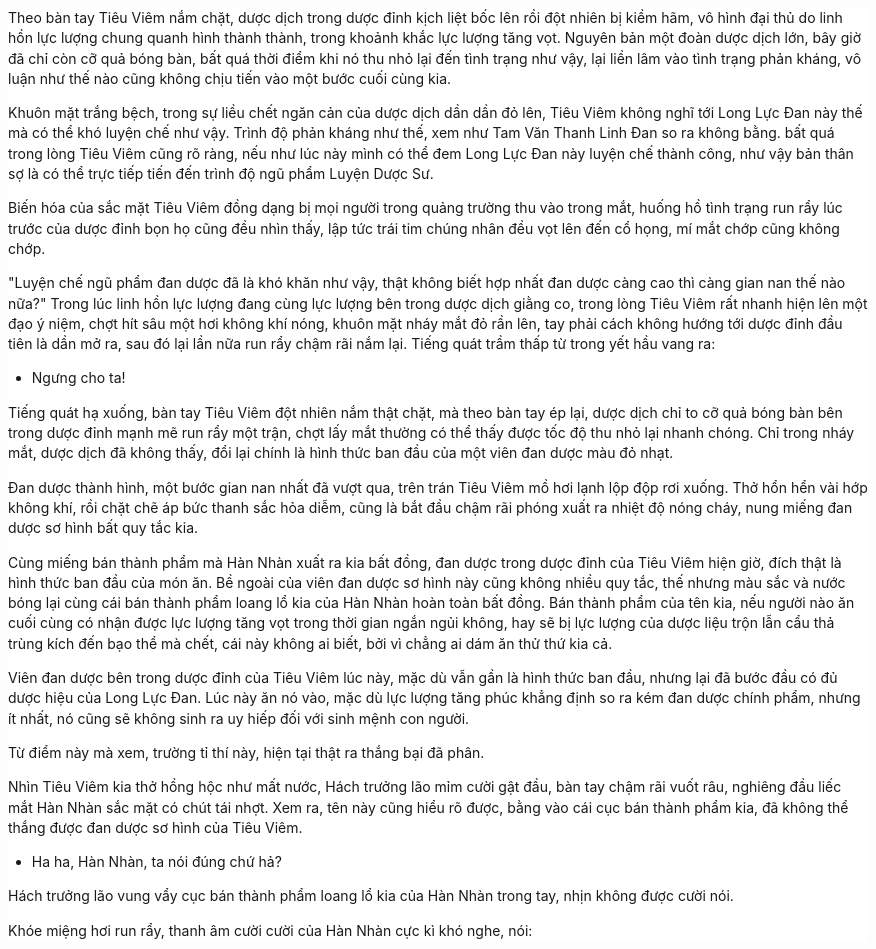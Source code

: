 Theo bàn tay Tiêu Viêm nắm chặt, dược dịch trong dược đỉnh kịch liệt bốc lên rồi đột nhiên bị kiềm hãm, vô hình đại thủ do linh hồn lực lượng chung quanh hình thành thành, trong khoảnh khắc lực lượng tăng vọt. Nguyên bản một đoàn dược dịch lớn, bây giờ đã chỉ còn cỡ quả bóng bàn, bất quá thời điểm khi nó thu nhỏ lại đến tình trạng như vậy, lại liền lâm vào tình trạng phản kháng, vô luận như thế nào cũng không chịu tiến vào một bước cuối cùng kia.

Khuôn mặt trắng bệch, trong sự liều chết ngăn cản của dược dịch dần dần đỏ lên, Tiêu Viêm không nghĩ tới Long Lực Đan này thế mà có thể khó luyện chế như vậy. Trình độ phản kháng như thế, xem như Tam Văn Thanh Linh Đan so ra không bằng. bất quá trong lòng Tiêu Viêm cũng rõ ràng, nếu như lúc này mình có thể đem Long Lực Đan này luyện chế thành công, như vậy bản thân sợ là có thể trực tiếp tiến đến trình độ ngũ phẩm Luyện Dược Sư.

Biến hóa của sắc mặt Tiêu Viêm đồng dạng bị mọi người trong quảng trường thu vào trong mắt, huống hồ tình trạng run rẩy lúc trước của dược đỉnh bọn họ cũng đều nhìn thấy, lập tức trái tim chúng nhân đều vọt lên đến cổ họng, mí mắt chớp cũng không chớp.

"Luyện chế ngũ phẩm đan dược đã là khó khăn như vậy, thật không biết hợp nhất đan dược càng cao thì càng gian nan thế nào nữa?" Trong lúc linh hồn lực lượng đang cùng lực lượng bên trong dược dịch giằng co, trong lòng Tiêu Viêm rất nhanh hiện lên một đạo ý niệm, chợt hít sâu một hơi không khí nóng, khuôn mặt nháy mắt đỏ rần lên, tay phải cách không hướng tới dược đỉnh đầu tiên là dần mở ra, sau đó lại lần nữa run rẩy chậm rãi nắm lại. Tiếng quát trầm thấp từ trong yết hầu vang ra:

- Ngưng cho ta!

Tiếng quát hạ xuống, bàn tay Tiêu Viêm đột nhiên nắm thật chặt, mà theo bàn tay ép lại, dược dịch chỉ to cỡ quả bóng bàn bên trong dược đỉnh mạnh mẽ run rẩy một trận, chợt lấy mắt thường có thể thấy được tốc độ thu nhỏ lại nhanh chóng. Chỉ trong nháy mắt, dược dịch đã không thấy, đổi lại chính là hình thức ban đầu của một viên đan dược màu đỏ nhạt.

Đan dược thành hình, một bước gian nan nhất đã vượt qua, trên trán Tiêu Viêm mồ hơi lạnh lộp độp rơi xuống. Thở hổn hển vài hớp không khí, rồi chặt chẽ áp bức thanh sắc hỏa diễm, cũng là bắt đầu chậm rãi phóng xuất ra nhiệt độ nóng cháy, nung miếng đan dược sơ hình bất quy tắc kia.

Cùng miếng bán thành phẩm mà Hàn Nhàn xuất ra kia bất đồng, đan dược trong dược đỉnh của Tiêu Viêm hiện giờ, đích thật là hình thức ban đầu của món ăn. Bề ngoài của viên đan dược sơ hình này cũng không nhiều quy tắc, thế nhưng màu sắc và nước bóng lại cùng cái bán thành phẩm loang lổ kia của Hàn Nhàn hoàn toàn bất đồng. Bán thành phẩm của tên kia, nếu người nào ăn cuối cùng có nhận được lực lượng tăng vọt trong thời gian ngắn ngủi không, hay sẽ bị lực lượng của dược liệu trộn lẫn cẩu thả trùng kích đến bạo thể mà chết, cái này không ai biết, bởi vì chẳng ai dám ăn thử thứ kia cả.

Viên đan dược bên trong dược đỉnh của Tiêu Viêm lúc này, mặc dù vẫn gần là hình thức ban đầu, nhưng lại đã bước đầu có đủ dược hiệu của Long Lực Đan. Lúc này ăn nó vào, mặc dù lực lượng tăng phúc khẳng định so ra kém đan dược chính phẩm, nhưng ít nhất, nó cũng sẽ không sinh ra uy hiếp đối với sinh mệnh con người.

Từ điểm này mà xem, trường tỉ thí này, hiện tại thật ra thắng bại đã phân.

Nhìn Tiêu Viêm kia thở hồng hộc như mất nước, Hách trưởng lão mỉm cười gật đầu, bàn tay chậm rãi vuốt râu, nghiêng đầu liếc mắt Hàn Nhàn sắc mặt có chút tái nhợt. Xem ra, tên này cũng hiểu rõ được, bằng vào cái cục bán thành phẩm kia, đã không thể thắng được đan dược sơ hình của Tiêu Viêm.

- Ha ha, Hàn Nhàn, ta nói đúng chứ hả?

Hách trưởng lão vung vẩy cục bán thành phẩm loang lổ kia của Hàn Nhàn trong tay, nhịn không được cười nói.

Khóe miệng hơi run rẩy, thanh âm cười cười của Hàn Nhàn cực kì khó nghe, nói:
